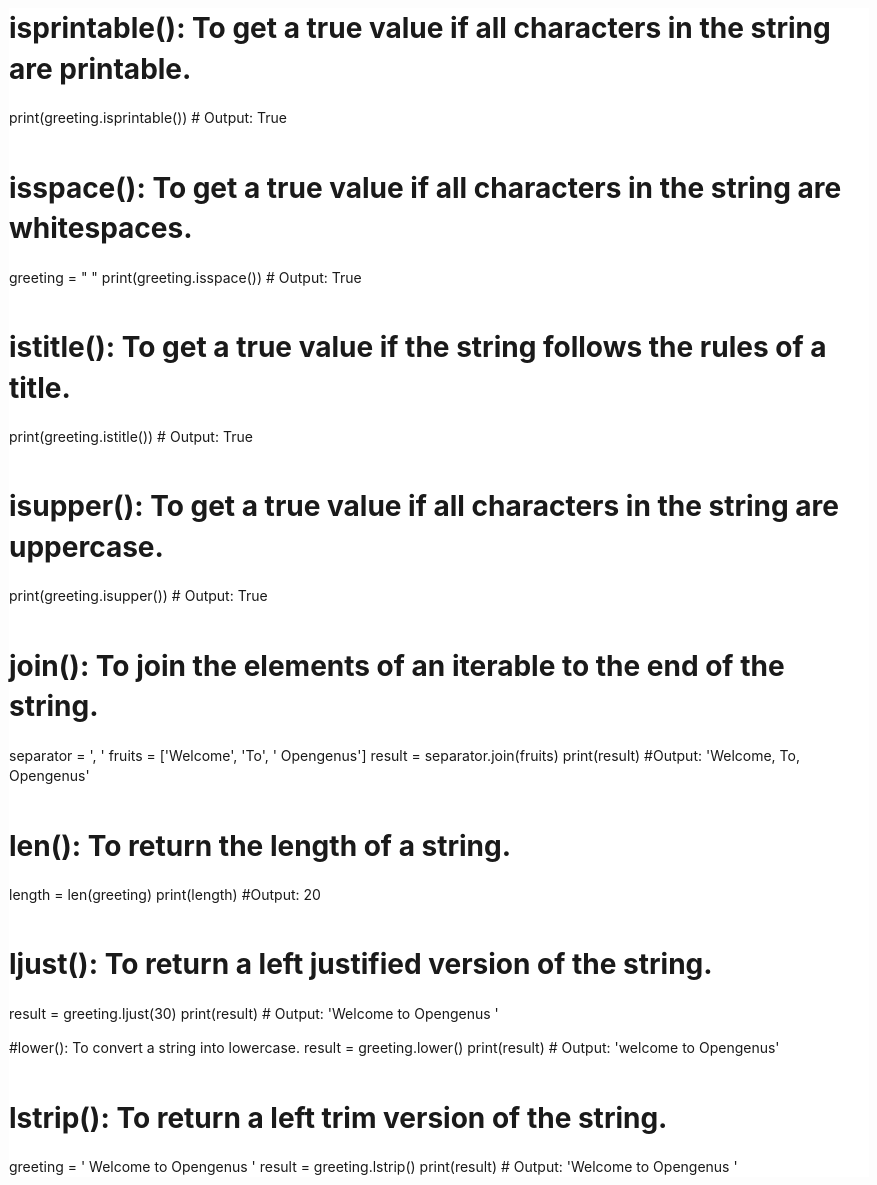 # isprintable(): To get a true value if all characters in the string are printable.
print(greeting.isprintable()) # Output: True

# isspace(): To get a true value if all characters in the string are whitespaces.
greeting = "   "
print(greeting.isspace()) # Output: True

# istitle(): To get a true value if the string follows the rules of a title.
print(greeting.istitle()) # Output: True

# isupper(): To get a true value if all characters in the string are uppercase.
print(greeting.isupper()) # Output: True

# join(): To join the elements of an iterable to the end of the string.
separator = ', '
fruits = ['Welcome', 'To', '  Opengenus']
result = separator.join(fruits)
print(result)  #Output: 'Welcome, To,   Opengenus'

# len(): To return the length of a string.
length = len(greeting)
print(length)  #Output: 20

# ljust(): To return a left justified version of the string. 
result = greeting.ljust(30)
print(result)  # Output: 'Welcome to   Opengenus '

#lower(): To convert a string into lowercase.
result = greeting.lower()
print(result)  # Output: 'welcome to   Opengenus'

# lstrip(): To return a left trim version of the string.  
greeting = '    Welcome to   Opengenus    '
result = greeting.lstrip()
print(result)   # Output: 'Welcome to   Opengenus '
